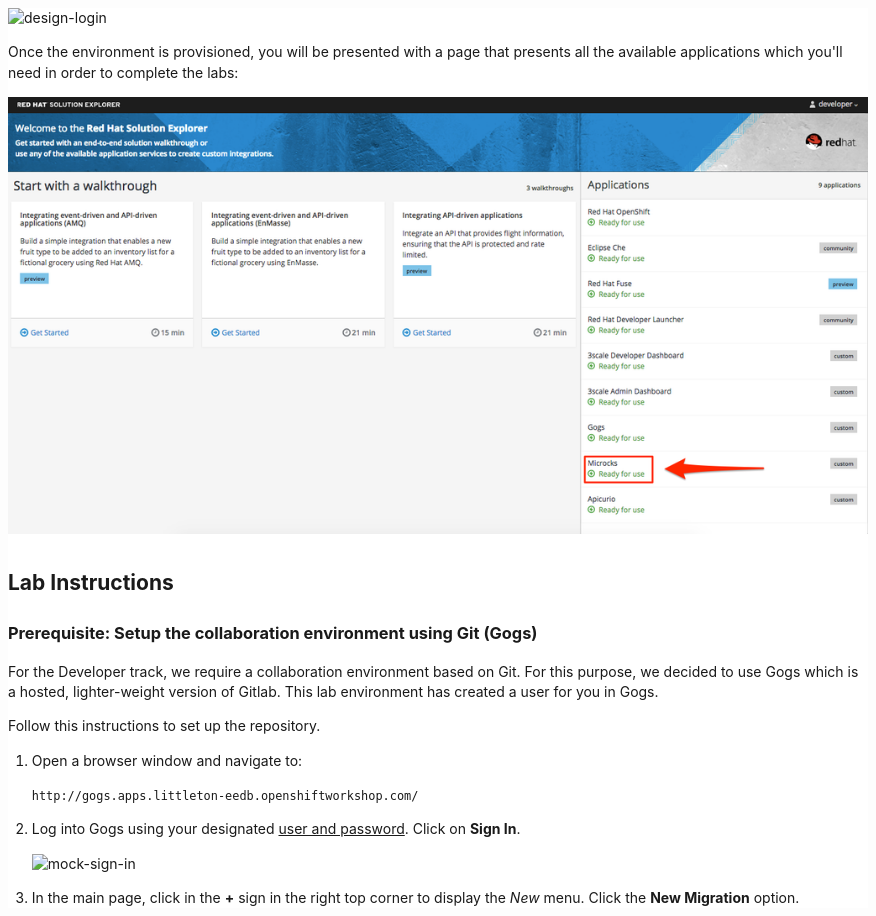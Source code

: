 ![design-login](images/design-51.png "Provision")

Once the environment is provisioned, you will be presented with a page that presents all the available applications which you'll need in order to complete the labs:

![design-login](images/design-52.png "Applications")

## Lab Instructions

### Prerequisite: Setup the collaboration environment using Git (Gogs)

For the Developer track, we require a collaboration environment based on Git. For this purpose, we  decided to use Gogs which is a hosted, lighter-weight version of Gitlab. This lab environment has created a user for you in Gogs.

Follow this instructions to set up the repository.

1. Open a browser window and navigate to:

    ```bash
    http://gogs.apps.littleton-eedb.openshiftworkshop.com/
    ```

1. Log into Gogs using your designated [user and password](#environment). Click on **Sign In**.

    ![mock-sign-in](images/mock-01.png "Sign In")

1. In the main page, click in the **+** sign in the right top corner to display the *New* menu. Click the **New Migration** option.
